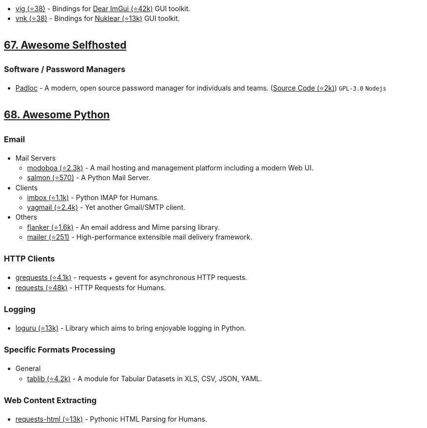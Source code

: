 *   [vig (⭐38)](https://github.com/nsauzede/vig) - Bindings for [Dear ImGui (⭐42k)](https://github.com/ocornut/imgui) GUI toolkit.
*   [vnk (⭐38)](https://github.com/nsauzede/vnk) - Bindings for [Nuklear (⭐13k)](https://github.com/vurtun/nuklear) GUI toolkit.

## [67. Awesome Selfhosted](/content/awesome-selfhosted/awesome-selfhosted/week/README.md)

### Software / Password Managers

*   [Padloc](https://padloc.app/) - A modern, open source password manager for individuals and teams. ([Source Code (⭐2k)](https://github.com/padloc/padloc)) `GPL-3.0` `Nodejs`

## [68. Awesome Python](/content/vinta/awesome-python/week/README.md)

### Email

*   Mail Servers
    *   [modoboa (⭐2.3k)](https://github.com/modoboa/modoboa) - A mail hosting and management platform including a modern Web UI.
    *   [salmon (⭐570)](https://github.com/moggers87/salmon) - A Python Mail Server.
*   Clients
    *   [imbox (⭐1.1k)](https://github.com/martinrusev/imbox) - Python IMAP for Humans.
    *   [yagmail (⭐2.4k)](https://github.com/kootenpv/yagmail) - Yet another Gmail/SMTP client.
*   Others
    *   [flanker (⭐1.6k)](https://github.com/mailgun/flanker) - An email address and Mime parsing library.
    *   [mailer (⭐251)](https://github.com/marrow/mailer) - High-performance extensible mail delivery framework.

### HTTP Clients

*   [grequests (⭐4.1k)](https://github.com/spyoungtech/grequests) - requests + gevent for asynchronous HTTP requests.
*   [requests (⭐48k)](https://github.com/psf/requests) - HTTP Requests for Humans.

### Logging

*   [loguru (⭐13k)](https://github.com/Delgan/loguru) - Library which aims to bring enjoyable logging in Python.

### Specific Formats Processing

*   General
    *   [tablib (⭐4.2k)](https://github.com/jazzband/tablib) - A module for Tabular Datasets in XLS, CSV, JSON, YAML.

### Web Content Extracting

*   [requests-html (⭐13k)](https://github.com/psf/requests-html) - Pythonic HTML Parsing for Humans.
